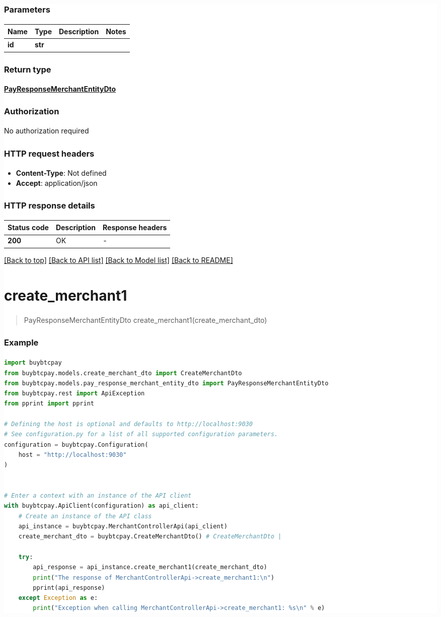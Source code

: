 

### Parameters


Name | Type | Description  | Notes
------------- | ------------- | ------------- | -------------
 **id** | **str**|  | 

### Return type

[**PayResponseMerchantEntityDto**](PayResponseMerchantEntityDto.md)

### Authorization

No authorization required

### HTTP request headers

 - **Content-Type**: Not defined
 - **Accept**: application/json

### HTTP response details

| Status code | Description | Response headers |
|-------------|-------------|------------------|
**200** | OK |  -  |

[[Back to top]](#) [[Back to API list]](../README.md#documentation-for-api-endpoints) [[Back to Model list]](../README.md#documentation-for-models) [[Back to README]](../README.md)

# **create_merchant1**
> PayResponseMerchantEntityDto create_merchant1(create_merchant_dto)

### Example


```python
import buybtcpay
from buybtcpay.models.create_merchant_dto import CreateMerchantDto
from buybtcpay.models.pay_response_merchant_entity_dto import PayResponseMerchantEntityDto
from buybtcpay.rest import ApiException
from pprint import pprint

# Defining the host is optional and defaults to http://localhost:9030
# See configuration.py for a list of all supported configuration parameters.
configuration = buybtcpay.Configuration(
    host = "http://localhost:9030"
)


# Enter a context with an instance of the API client
with buybtcpay.ApiClient(configuration) as api_client:
    # Create an instance of the API class
    api_instance = buybtcpay.MerchantControllerApi(api_client)
    create_merchant_dto = buybtcpay.CreateMerchantDto() # CreateMerchantDto | 

    try:
        api_response = api_instance.create_merchant1(create_merchant_dto)
        print("The response of MerchantControllerApi->create_merchant1:\n")
        pprint(api_response)
    except Exception as e:
        print("Exception when calling MerchantControllerApi->create_merchant1: %s\n" % e)
```
